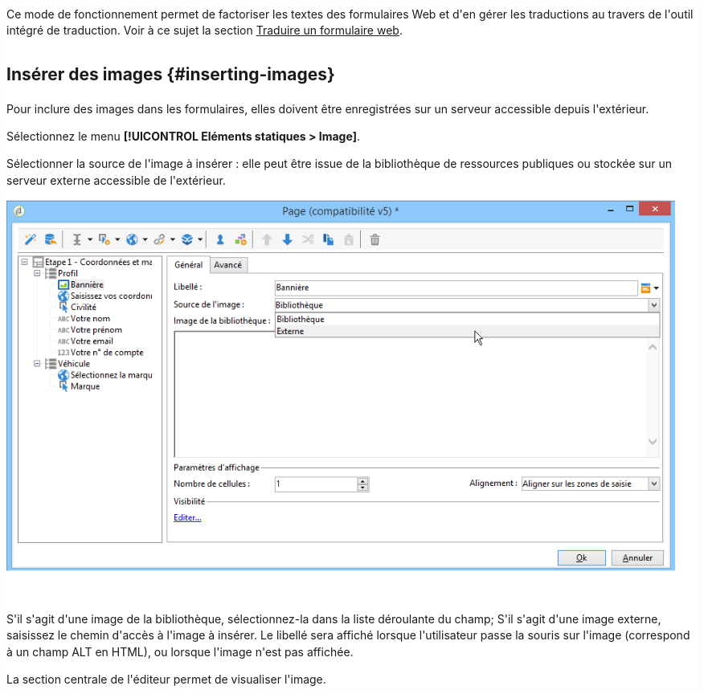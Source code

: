 Ce mode de fonctionnement permet de factoriser les textes des formulaires Web et d&#39;en gérer les traductions au travers de l&#39;outil intégré de traduction. Voir à ce sujet la section [Traduire un formulaire web](../../web/using/translating-a-web-form.md).

## Insérer des images {#inserting-images}

Pour inclure des images dans les formulaires, elles doivent être enregistrées sur un serveur accessible depuis l&#39;extérieur.

Sélectionnez le menu **[!UICONTROL Eléments statiques > Image]**.

Sélectionner la source de l&#39;image à insérer : elle peut être issue de la bibliothèque de ressources publiques ou stockée sur un serveur externe accessible de l&#39;extérieur.

![](assets/s_ncs_admin_survey_add_img.png)

S&#39;il s&#39;agit d&#39;une image de la bibliothèque, sélectionnez-la dans la liste déroulante du champ; S&#39;il s&#39;agit d&#39;une image externe, saisissez le chemin d&#39;accès à l&#39;image à insérer. Le libellé sera affiché lorsque l&#39;utilisateur passe la souris sur l&#39;image (correspond à un champ ALT en HTML), ou lorsque l&#39;image n&#39;est pas affichée.

La section centrale de l&#39;éditeur permet de visualiser l&#39;image.
